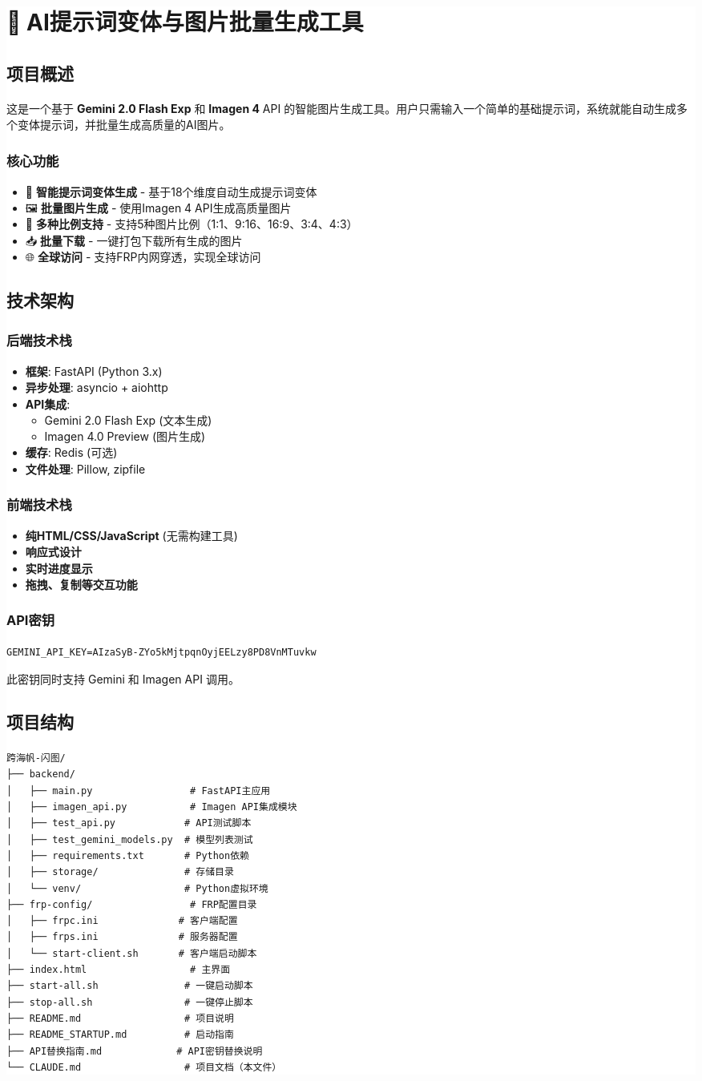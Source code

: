# 🎨 AI提示词变体与图片批量生成工具

## 项目概述

这是一个基于 **Gemini 2.0 Flash Exp** 和 **Imagen 4** API 的智能图片生成工具。用户只需输入一个简单的基础提示词，系统就能自动生成多个变体提示词，并批量生成高质量的AI图片。

### 核心功能
- 🔄 **智能提示词变体生成** - 基于18个维度自动生成提示词变体
- 🖼️ **批量图片生成** - 使用Imagen 4 API生成高质量图片
- 📐 **多种比例支持** - 支持5种图片比例（1:1、9:16、16:9、3:4、4:3）
- 📥 **批量下载** - 一键打包下载所有生成的图片
- 🌐 **全球访问** - 支持FRP内网穿透，实现全球访问

## 技术架构

### 后端技术栈
- **框架**: FastAPI (Python 3.x)
- **异步处理**: asyncio + aiohttp
- **API集成**: 
  - Gemini 2.0 Flash Exp (文本生成)
  - Imagen 4.0 Preview (图片生成)
- **缓存**: Redis (可选)
- **文件处理**: Pillow, zipfile

### 前端技术栈
- **纯HTML/CSS/JavaScript** (无需构建工具)
- **响应式设计**
- **实时进度显示**
- **拖拽、复制等交互功能**

### API密钥
```
GEMINI_API_KEY=AIzaSyB-ZYo5kMjtpqnOyjEELzy8PD8VnMTuvkw
```
此密钥同时支持 Gemini 和 Imagen API 调用。

## 项目结构

```
跨海帆-闪图/
├── backend/
│   ├── main.py                 # FastAPI主应用
│   ├── imagen_api.py           # Imagen API集成模块
│   ├── test_api.py            # API测试脚本
│   ├── test_gemini_models.py  # 模型列表测试
│   ├── requirements.txt       # Python依赖
│   ├── storage/               # 存储目录
│   └── venv/                  # Python虚拟环境
├── frp-config/                 # FRP配置目录
│   ├── frpc.ini              # 客户端配置
│   ├── frps.ini              # 服务器配置
│   └── start-client.sh       # 客户端启动脚本
├── index.html                  # 主界面
├── start-all.sh               # 一键启动脚本
├── stop-all.sh                # 一键停止脚本
├── README.md                  # 项目说明
├── README_STARTUP.md          # 启动指南
├── API替换指南.md             # API密钥替换说明
└── CLAUDE.md                  # 项目文档（本文件）
```